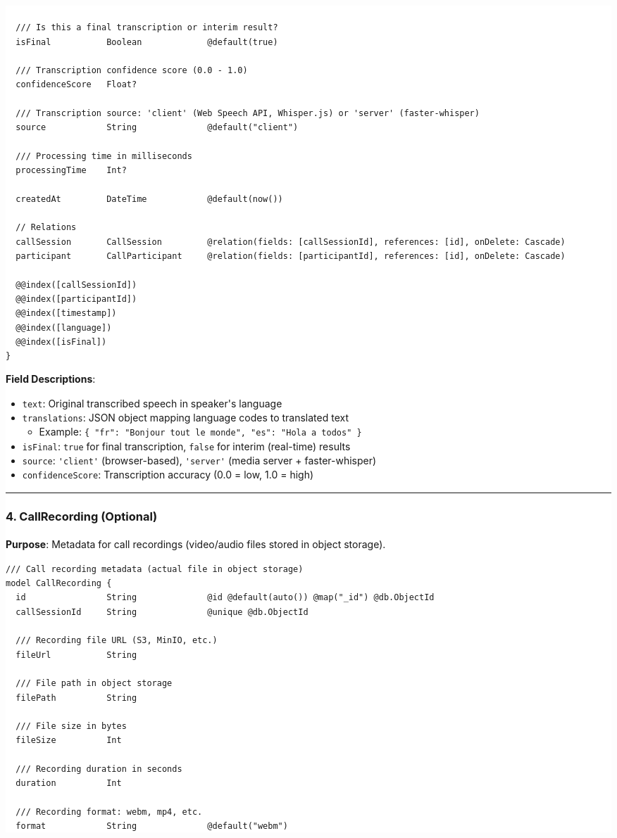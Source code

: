 ```prisma

  /// Is this a final transcription or interim result?
  isFinal           Boolean             @default(true)

  /// Transcription confidence score (0.0 - 1.0)
  confidenceScore   Float?

  /// Transcription source: 'client' (Web Speech API, Whisper.js) or 'server' (faster-whisper)
  source            String              @default("client")

  /// Processing time in milliseconds
  processingTime    Int?

  createdAt         DateTime            @default(now())

  // Relations
  callSession       CallSession         @relation(fields: [callSessionId], references: [id], onDelete: Cascade)
  participant       CallParticipant     @relation(fields: [participantId], references: [id], onDelete: Cascade)

  @@index([callSessionId])
  @@index([participantId])
  @@index([timestamp])
  @@index([language])
  @@index([isFinal])
}
```

**Field Descriptions**:
- `text`: Original transcribed speech in speaker's language
- `translations`: JSON object mapping language codes to translated text
  - Example: `{ "fr": "Bonjour tout le monde", "es": "Hola a todos" }`
- `isFinal`: `true` for final transcription, `false` for interim (real-time) results
- `source`: `'client'` (browser-based), `'server'` (media server + faster-whisper)
- `confidenceScore`: Transcription accuracy (0.0 = low, 1.0 = high)

---

### 4. CallRecording (Optional)

**Purpose**: Metadata for call recordings (video/audio files stored in object storage).

```prisma
/// Call recording metadata (actual file in object storage)
model CallRecording {
  id                String              @id @default(auto()) @map("_id") @db.ObjectId
  callSessionId     String              @unique @db.ObjectId

  /// Recording file URL (S3, MinIO, etc.)
  fileUrl           String

  /// File path in object storage
  filePath          String

  /// File size in bytes
  fileSize          Int

  /// Recording duration in seconds
  duration          Int

  /// Recording format: webm, mp4, etc.
  format            String              @default("webm")

```